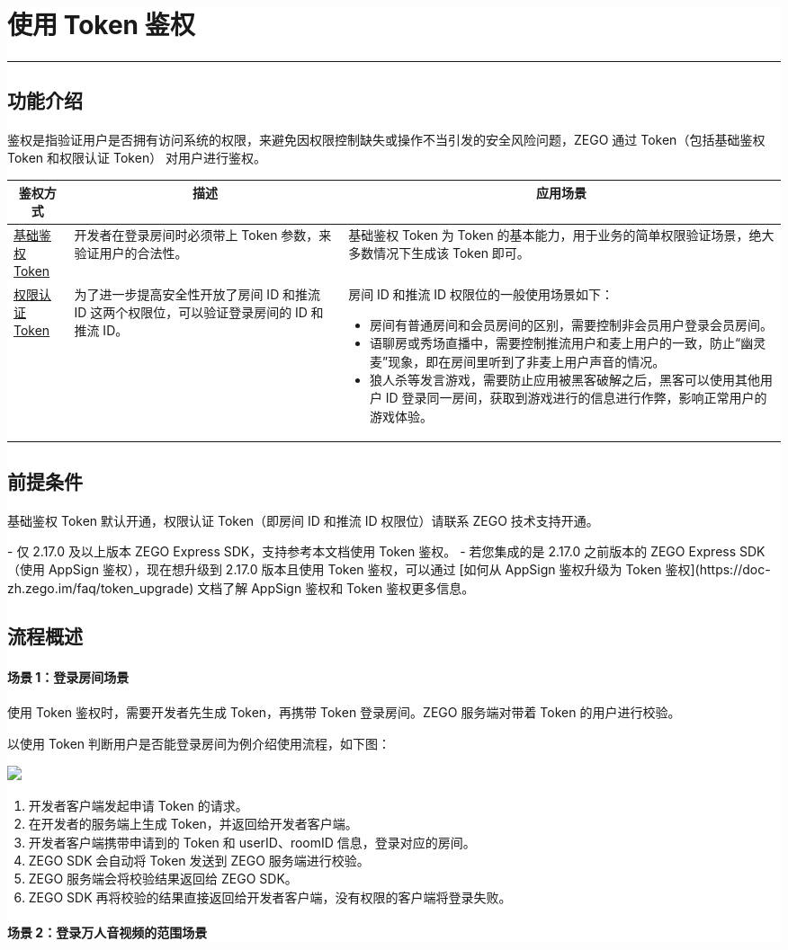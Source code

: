 # 使用 Token 鉴权

---


## 功能介绍

鉴权是指验证用户是否拥有访问系统的权限，来避免因权限控制缺失或操作不当引发的安全风险问题，ZEGO 通过 Token（包括基础鉴权 Token 和权限认证 Token） 对用户进行鉴权。


|鉴权方式|描述|应用场景|
|-|-|-|
|[基础鉴权 Token](https://doc-zh.zego.im/article/21229#tab_item1)|开发者在登录房间时必须带上 Token 参数，来验证用户的合法性。|基础鉴权 Token 为 Token 的基本能力，用于业务的简单权限验证场景，绝大多数情况下生成该 Token 即可。 |
|[权限认证 Token](https://doc-zh.zego.im/article/21229#tab_item1)|为了进一步提高安全性开放了房间 ID 和推流 ID 这两个权限位，可以验证登录房间的 ID 和推流 ID。|房间 ID 和推流 ID 权限位的一般使用场景如下：<ul><li>房间有普通房间和会员房间的区别，需要控制非会员用户登录会员房间。</li><li>语聊房或秀场直播中，需要控制推流用户和麦上用户的一致，防止“幽灵麦”现象，即在房间里听到了非麦上用户声音的情况。</li><li>狼人杀等发言游戏，需要防止应用被黑客破解之后，黑客可以使用其他用户 ID 登录同一房间，获取到游戏进行的信息进行作弊，影响正常用户的游戏体验。</li></ul>|



## 前提条件

基础鉴权 Token 默认开通，权限认证 Token（即房间 ID 和推流 ID 权限位）请联系 ZEGO 技术支持开通。

<Warning title="注意">
- 仅 2.17.0 及以上版本 ZEGO Express SDK，支持参考本文档使用 Token 鉴权。
- 若您集成的是 2.17.0 之前版本的 ZEGO Express SDK（使用 AppSign 鉴权），现在想升级到 2.17.0 版本且使用 Token 鉴权，可以通过 [如何从 AppSign 鉴权升级为 Token 鉴权](https://doc-zh.zego.im/faq/token_upgrade) 文档了解 AppSign 鉴权和 Token 鉴权更多信息。
</Warning>




## 流程概述


#### 场景 1：登录房间场景


使用 Token 鉴权时，需要开发者先生成 Token，再携带 Token 登录房间。ZEGO 服务端对带着 Token 的用户进行校验。

以使用 Token 判断用户是否能登录房间为例介绍使用流程，如下图：


<Frame width="512" height="auto" caption=""><img src="https://doc-media.zego.im/sdk-doc/Pics/QuickStart/token_uml.png" /></Frame>

1. 开发者客户端发起申请 Token 的请求。
2. 在开发者的服务端上生成 Token，并返回给开发者客户端。
3. 开发者客户端携带申请到的 Token 和 userID、roomID 信息，登录对应的房间。
4. ZEGO SDK 会自动将 Token 发送到 ZEGO 服务端进行校验。
5. ZEGO 服务端会将校验结果返回给 ZEGO SDK。
6. ZEGO SDK 再将校验的结果直接返回给开发者客户端，没有权限的客户端将登录失败。


#### 场景 2：登录万人音视频的范围场景
